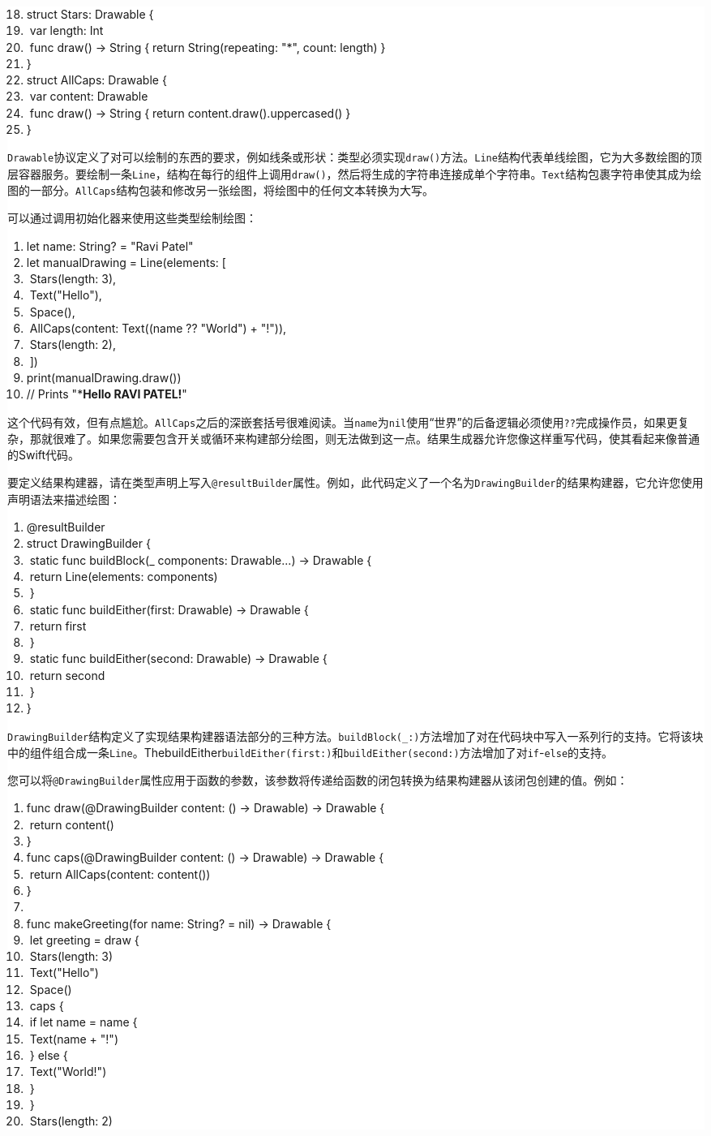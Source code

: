 18. struct Stars: Drawable {
19. ​    var length: Int
20. ​    func draw() -> String { return String(repeating: "*", count: length) }
21. }
22. struct AllCaps: Drawable {
23. ​    var content: Drawable
24. ​    func draw() -> String { return content.draw().uppercased() }
25. }

`Drawable`协议定义了对可以绘制的东西的要求，例如线条或形状：类型必须实现`draw()`方法。`Line`结构代表单线绘图，它为大多数绘图的顶层容器服务。要绘制一条`Line`，结构在每行的组件上调用`draw()`，然后将生成的字符串连接成单个字符串。`Text`结构包裹字符串使其成为绘图的一部分。`AllCaps`结构包装和修改另一张绘图，将绘图中的任何文本转换为大写。

可以通过调用初始化器来使用这些类型绘制绘图：

1. let name: String? = "Ravi Patel"
2. let manualDrawing = Line(elements: [
3. ​    Stars(length: 3),
4. ​    Text("Hello"),
5. ​    Space(),
6. ​    AllCaps(content: Text((name ?? "World") + "!")),
7. ​    Stars(length: 2),
8. ​    ])
9. print(manualDrawing.draw())
10. // Prints "***Hello RAVI PATEL!**"

这个代码有效，但有点尴尬。`AllCaps`之后的深嵌套括号很难阅读。当`name`为`nil`使用“世界”的后备逻辑必须使用`??`完成操作员，如果更复杂，那就很难了。如果您需要包含开关或循环来构建部分绘图，则无法做到这一点。结果生成器允许您像这样重写代码，使其看起来像普通的Swift代码。

要定义结果构建器，请在类型声明上写入`@resultBuilder`属性。例如，此代码定义了一个名为`DrawingBuilder`的结果构建器，它允许您使用声明语法来描述绘图：

1. @resultBuilder
2. struct DrawingBuilder {
3. ​    static func buildBlock(_ components: Drawable...) -> Drawable {
4. ​        return Line(elements: components)
5. ​    }
6. ​    static func buildEither(first: Drawable) -> Drawable {
7. ​        return first
8. ​    }
9. ​    static func buildEither(second: Drawable) -> Drawable {
10. ​        return second
11. ​    }
12. }

`DrawingBuilder`结构定义了实现结果构建器语法部分的三种方法。`buildBlock(_:)`方法增加了对在代码块中写入一系列行的支持。它将该块中的组件组合成一条`Line`。ThebuildEither`buildEither(first:)`和`buildEither(second:)`方法增加了对`if`-`else`的支持。

您可以将`@DrawingBuilder`属性应用于函数的参数，该参数将传递给函数的闭包转换为结果构建器从该闭包创建的值。例如：

1. func draw(@DrawingBuilder content: () -> Drawable) -> Drawable {
2. ​    return content()
3. }
4. func caps(@DrawingBuilder content: () -> Drawable) -> Drawable {
5. ​    return AllCaps(content: content())
6. }
7. 
8. func makeGreeting(for name: String? = nil) -> Drawable {
9. ​    let greeting = draw {
10. ​        Stars(length: 3)
11. ​        Text("Hello")
12. ​        Space()
13. ​        caps {
14. ​            if let name = name {
15. ​                Text(name + "!")
16. ​            } else {
17. ​                Text("World!")
18. ​            }
19. ​        }
20. ​        Stars(length: 2)